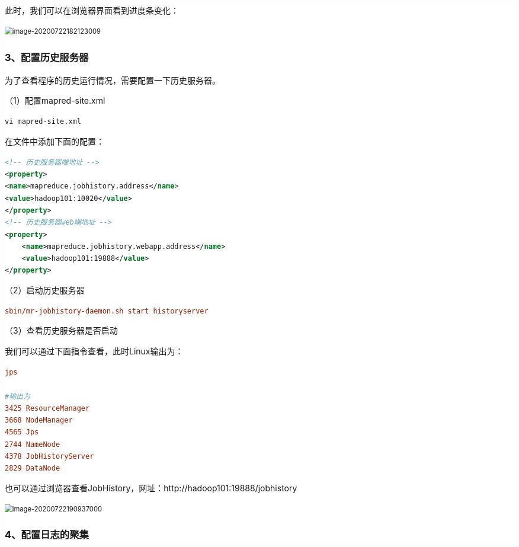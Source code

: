 此时，我们可以在浏览器界面看到进度条变化：

<img src="https://gitee.com/whlgdxlkl/my-picture-bed/raw/master/uploadPicture/image-20200722182123009.png" alt="image-20200722182123009" style="zoom:80%;" />

### 3、配置历史服务器

为了查看程序的历史运行情况，需要配置一下历史服务器。

（1）配置mapred-site.xml

```
vi mapred-site.xml
```

在文件中添加下面的配置：

```xml
<!-- 历史服务器端地址 -->
<property>
<name>mapreduce.jobhistory.address</name>
<value>hadoop101:10020</value>
</property>
<!-- 历史服务器web端地址 -->
<property>
    <name>mapreduce.jobhistory.webapp.address</name>
    <value>hadoop101:19888</value>
</property>
```

（2）启动历史服务器

```ini
sbin/mr-jobhistory-daemon.sh start historyserver
```

（3）查看历史服务器是否启动

我们可以通过下面指令查看，此时Linux输出为：

```ini
jps

#输出为
3425 ResourceManager
3668 NodeManager
4565 Jps
2744 NameNode
4378 JobHistoryServer
2829 DataNode
```

也可以通过浏览器查看JobHistory，网址：http://hadoop101:19888/jobhistory

<img src="https://gitee.com/whlgdxlkl/my-picture-bed/raw/master/uploadPicture/image-20200722190937000.png" alt="image-20200722190937000" style="zoom:80%;" />

### 4、配置日志的聚集
